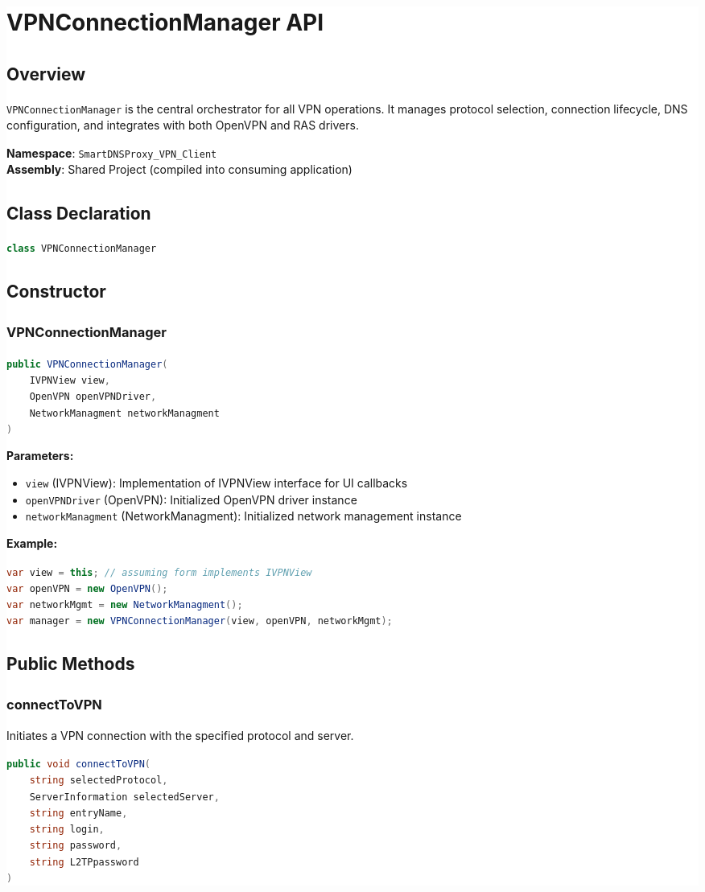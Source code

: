 # VPNConnectionManager API

## Overview

`VPNConnectionManager` is the central orchestrator for all VPN operations. It manages protocol selection, connection lifecycle, DNS configuration, and integrates with both OpenVPN and RAS drivers.

**Namespace**: `SmartDNSProxy_VPN_Client`  
**Assembly**: Shared Project (compiled into consuming application)

## Class Declaration

```csharp
class VPNConnectionManager
```

## Constructor

### VPNConnectionManager

```csharp
public VPNConnectionManager(
    IVPNView view, 
    OpenVPN openVPNDriver, 
    NetworkManagment networkManagment
)
```

**Parameters:**
- `view` (IVPNView): Implementation of IVPNView interface for UI callbacks
- `openVPNDriver` (OpenVPN): Initialized OpenVPN driver instance
- `networkManagment` (NetworkManagment): Initialized network management instance

**Example:**
```csharp
var view = this; // assuming form implements IVPNView
var openVPN = new OpenVPN();
var networkMgmt = new NetworkManagment();
var manager = new VPNConnectionManager(view, openVPN, networkMgmt);
```

## Public Methods

### connectToVPN

Initiates a VPN connection with the specified protocol and server.

```csharp
public void connectToVPN(
    string selectedProtocol, 
    ServerInformation selectedServer, 
    string entryName,
    string login, 
    string password, 
    string L2TPpassword
)
```
